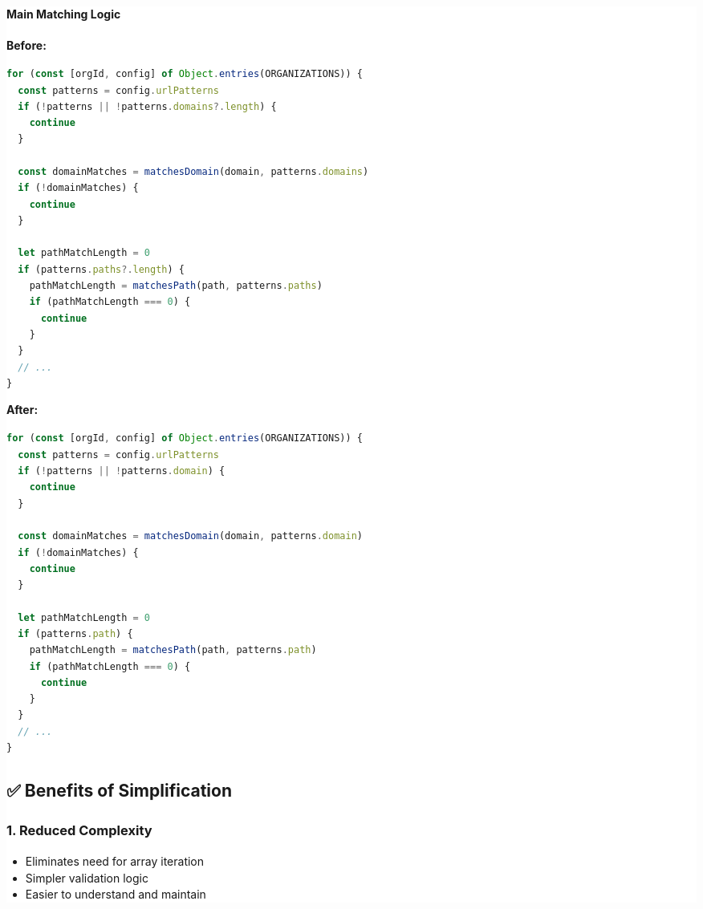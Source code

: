 #### Main Matching Logic
**Before:**
```typescript
for (const [orgId, config] of Object.entries(ORGANIZATIONS)) {
  const patterns = config.urlPatterns
  if (!patterns || !patterns.domains?.length) {
    continue
  }

  const domainMatches = matchesDomain(domain, patterns.domains)
  if (!domainMatches) {
    continue
  }

  let pathMatchLength = 0
  if (patterns.paths?.length) {
    pathMatchLength = matchesPath(path, patterns.paths)
    if (pathMatchLength === 0) {
      continue
    }
  }
  // ...
}
```

**After:**
```typescript
for (const [orgId, config] of Object.entries(ORGANIZATIONS)) {
  const patterns = config.urlPatterns
  if (!patterns || !patterns.domain) {
    continue
  }

  const domainMatches = matchesDomain(domain, patterns.domain)
  if (!domainMatches) {
    continue
  }

  let pathMatchLength = 0
  if (patterns.path) {
    pathMatchLength = matchesPath(path, patterns.path)
    if (pathMatchLength === 0) {
      continue
    }
  }
  // ...
}
```

## ✅ Benefits of Simplification

### 1. **Reduced Complexity**
- Eliminates need for array iteration
- Simpler validation logic
- Easier to understand and maintain
